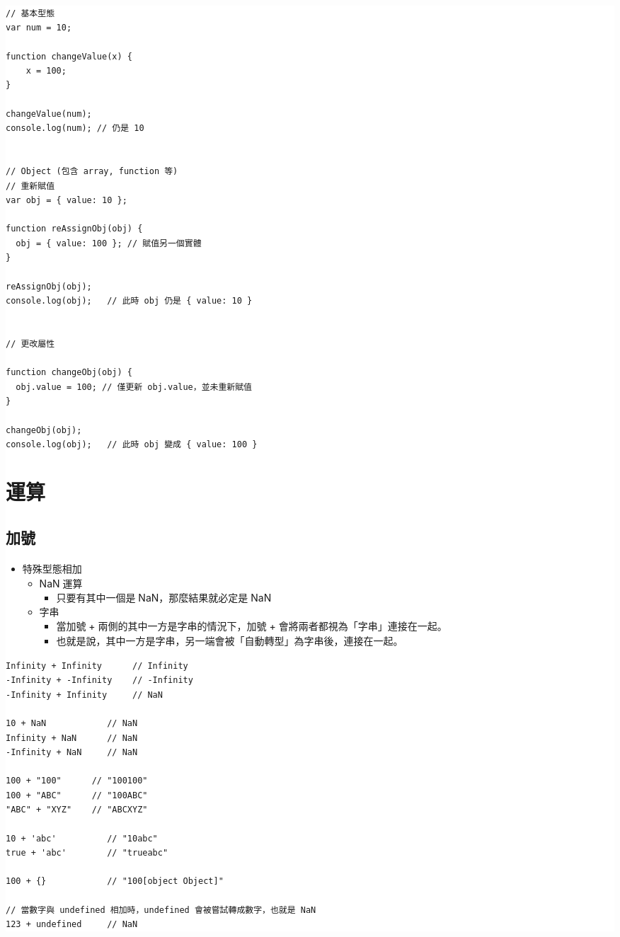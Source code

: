 ```javascript=
// 基本型態
var num = 10;

function changeValue(x) {
    x = 100;
}

changeValue(num);
console.log(num); // 仍是 10


// Object (包含 array, function 等)
// 重新賦值
var obj = { value: 10 };

function reAssignObj(obj) {
  obj = { value: 100 }; // 賦值另一個實體
}

reAssignObj(obj);
console.log(obj);   // 此時 obj 仍是 { value: 10 }


// 更改屬性

function changeObj(obj) {
  obj.value = 100; // 僅更新 obj.value，並未重新賦值
}

changeObj(obj);
console.log(obj);   // 此時 obj 變成 { value: 100 }
```

# 運算
## 加號
- 特殊型態相加
    - NaN 運算
        - 只要有其中一個是 NaN，那麼結果就必定是 NaN
    - 字串
        - 當加號 + 兩側的其中一方是字串的情況下，加號 + 會將兩者都視為「字串」連接在一起。
        - 也就是說，其中一方是字串，另一端會被「自動轉型」為字串後，連接在一起。
```javascript=
Infinity + Infinity      // Infinity
-Infinity + -Infinity    // -Infinity
-Infinity + Infinity     // NaN

10 + NaN            // NaN
Infinity + NaN      // NaN
-Infinity + NaN     // NaN

100 + "100"      // "100100"
100 + "ABC"      // "100ABC"
"ABC" + "XYZ"    // "ABCXYZ"

10 + 'abc'          // "10abc"
true + 'abc'        // "trueabc"

100 + {}            // "100[object Object]"

// 當數字與 undefined 相加時，undefined 會被嘗試轉成數字，也就是 NaN
123 + undefined     // NaN
```